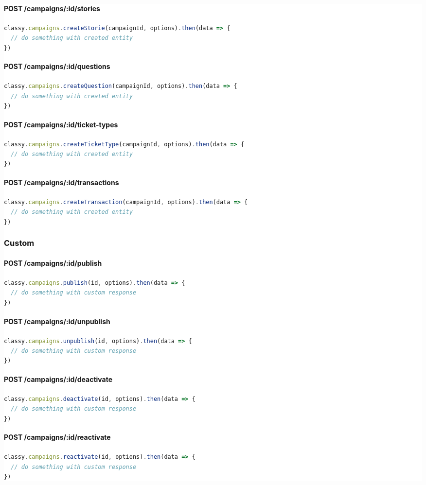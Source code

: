 #### POST /campaigns/:id/stories
```javascript
classy.campaigns.createStorie(campaignId, options).then(data => {
  // do something with created entity
})
```

#### POST /campaigns/:id/questions
```javascript
classy.campaigns.createQuestion(campaignId, options).then(data => {
  // do something with created entity
})
```

#### POST /campaigns/:id/ticket-types
```javascript
classy.campaigns.createTicketType(campaignId, options).then(data => {
  // do something with created entity
})
```

#### POST /campaigns/:id/transactions
```javascript
classy.campaigns.createTransaction(campaignId, options).then(data => {
  // do something with created entity
})
```

### Custom
#### POST /campaigns/:id/publish
```javascript
classy.campaigns.publish(id, options).then(data => {
  // do something with custom response
})
```

#### POST /campaigns/:id/unpublish
```javascript
classy.campaigns.unpublish(id, options).then(data => {
  // do something with custom response
})
```

#### POST /campaigns/:id/deactivate
```javascript
classy.campaigns.deactivate(id, options).then(data => {
  // do something with custom response
})
```

#### POST /campaigns/:id/reactivate
```javascript
classy.campaigns.reactivate(id, options).then(data => {
  // do something with custom response
})
```
